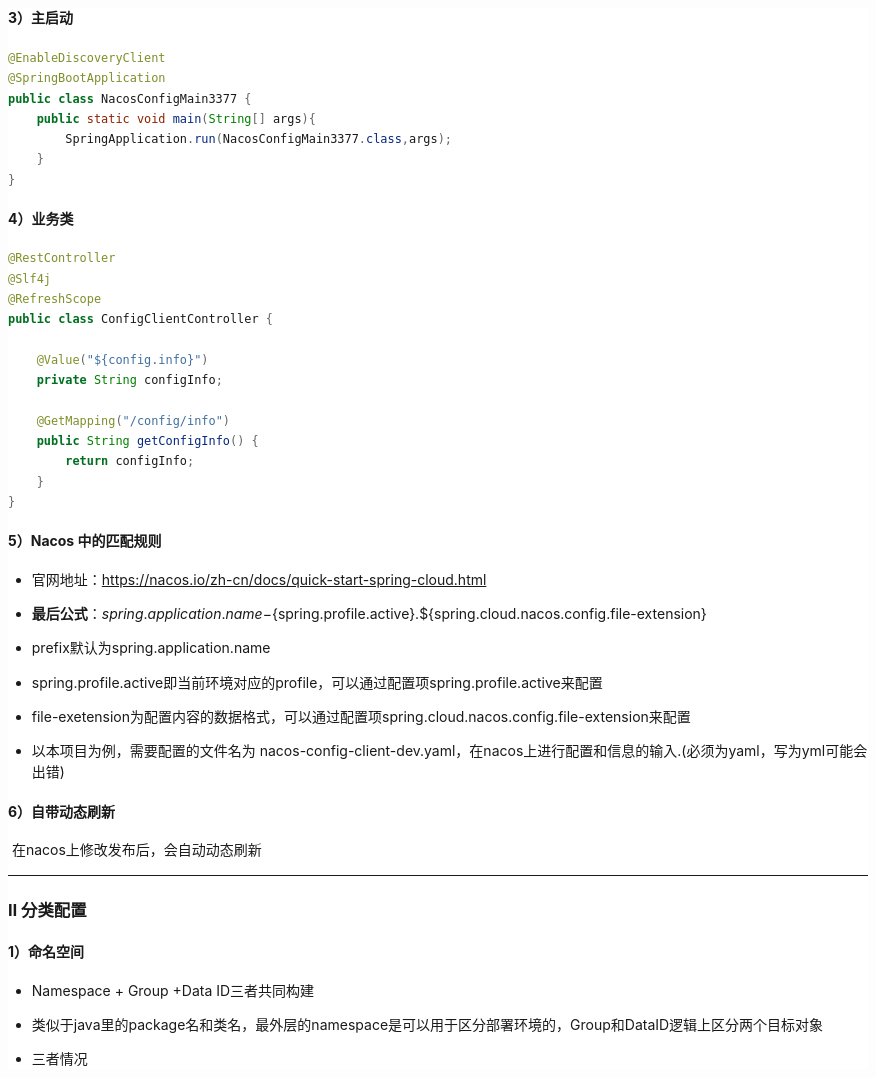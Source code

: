 #### 3）主启动

```java
@EnableDiscoveryClient
@SpringBootApplication
public class NacosConfigMain3377 {
    public static void main(String[] args){
        SpringApplication.run(NacosConfigMain3377.class,args);
    }
}
```

#### 4）业务类

```java
@RestController
@Slf4j
@RefreshScope
public class ConfigClientController {

    @Value("${config.info}")
    private String configInfo;

    @GetMapping("/config/info")
    public String getConfigInfo() {
        return configInfo;
    }
}
```

#### 5）Nacos 中的匹配规则

* 官网地址：https://nacos.io/zh-cn/docs/quick-start-spring-cloud.html

* **最后公式**：${spring.application.name}-${spring.profile.active}.${spring.cloud.nacos.config.file-extension}
* prefix默认为spring.application.name
* spring.profile.active即当前环境对应的profile，可以通过配置项spring.profile.active来配置
* file-exetension为配置内容的数据格式，可以通过配置项spring.cloud.nacos.config.file-extension来配置

* 以本项目为例，需要配置的文件名为  nacos-config-client-dev.yaml，在nacos上进行配置和信息的输入.(必须为yaml，写为yml可能会出错)

#### 6）自带动态刷新

​		在nacos上修改发布后，会自动动态刷新

----

### Ⅱ 分类配置

#### 1）命名空间

* Namespace + Group +Data ID三者共同构建

* 类似于java里的package名和类名，最外层的namespace是可以用于区分部署环境的，Group和DataID逻辑上区分两个目标对象
* 三者情况
